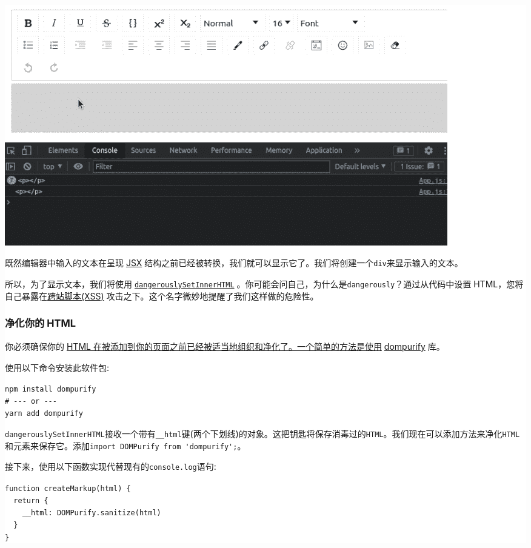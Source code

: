 ![Printing Raw HTML of the Editor State on the Browser Console](img/a3c1fbbbfa1db16515053bbe90a4bbe5.png)

既然编辑器中输入的文本在呈现 [JSX](https://blog.logrocket.com/million-js-build-apps-jsx-faster-react-preact/) 结构之前已经被转换，我们就可以显示它了。我们将创建一个`div`来显示输入的文本。

所以，为了显示文本，我们将使用 [`dangerouslySetInnerHTML`](https://reactjs.org/docs/dom-elements.html#dangerouslysetinnerhtml) 。你可能会问自己，为什么是`dangerously`？通过从代码中设置 HTML，您将自己暴露在[跨站脚本(XSS)](https://en.wikipedia.org/wiki/Cross-site_scripting) 攻击之下。这个名字微妙地提醒了我们这样做的危险性。

### 净化你的 HTML

你必须确保你的 [HTML 在被添加到你的页面之前已经被适当地组织和净化了。一个简单的方法是使用](https://blog.logrocket.com/what-you-need-know-inbuilt-browser-html-sanitization/) [dompurify](https://www.npmjs.com/package/dompurify) 库。

使用以下命令安装此软件包:

```
npm install dompurify
# --- or ---
yarn add dompurify

```

`dangerouslySetInnerHTML`接收一个带有`__html`键(两个下划线)的对象。这把钥匙将保存消毒过的`HTML`。我们现在可以添加方法来净化`HTML`和元素来保存它。添加`import DOMPurify from 'dompurify';`。

接下来，使用以下函数实现代替现有的`console.log`语句:

```
function createMarkup(html) {
  return {
    __html: DOMPurify.sanitize(html)
  }
}

```
